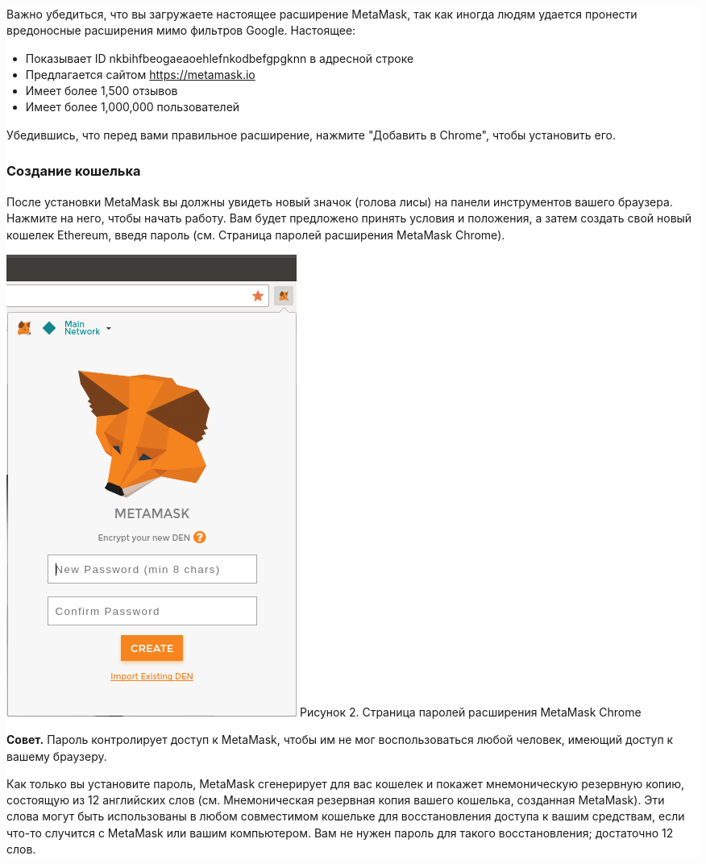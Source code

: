 Важно убедиться, что вы загружаете настоящее расширение MetaMask, так как иногда людям удается пронести вредоносные расширения мимо фильтров Google. Настоящее:

- Показывает ID nkbihfbeogaeaoehlefnkodbefgpgknn в адресной строке
- Предлагается сайтом https://metamask.io
- Имеет более 1,500 отзывов
- Имеет более 1,000,000 пользователей

Убедившись, что перед вами правильное расширение, нажмите "Добавить в Chrome", чтобы установить его.

### Создание кошелька
После установки MetaMask вы должны увидеть новый значок (голова лисы) на панели инструментов вашего браузера. Нажмите на него, чтобы начать работу. Вам будет предложено принять условия и положения, а затем создать свой новый кошелек Ethereum, введя пароль (см. Страница паролей расширения MetaMask Chrome).

![Страница пароля расширения MetaMask](kartinki/metamask_password.png)
Рисунок 2. Страница паролей расширения MetaMask Chrome

__Совет.__ Пароль контролирует доступ к MetaMask, чтобы им не мог воспользоваться любой человек, имеющий доступ к вашему браузеру.

Как только вы установите пароль, MetaMask сгенерирует для вас кошелек и покажет мнемоническую резервную копию, состоящую из 12 английских слов (см. Мнемоническая резервная копия вашего кошелька, созданная MetaMask). Эти слова могут быть использованы в любом совместимом кошельке для восстановления доступа к вашим средствам, если что-то случится с MetaMask или вашим компьютером. Вам не нужен пароль для такого восстановления; достаточно 12 слов.
